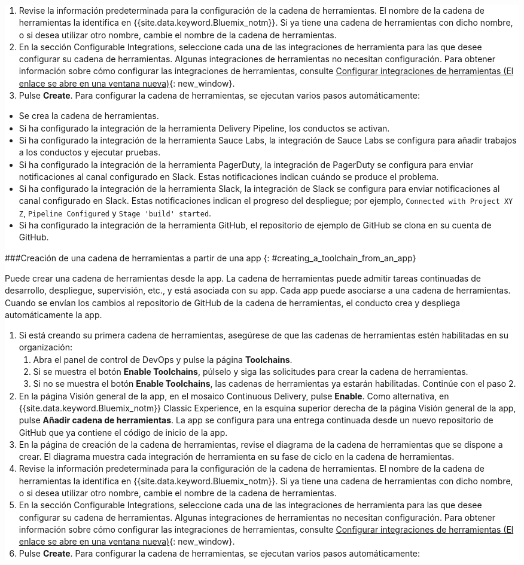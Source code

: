 1. Revise la información predeterminada para la configuración de la cadena de herramientas. El nombre de la cadena de herramientas la identifica en {{site.data.keyword.Bluemix_notm}}. Si ya tiene una cadena de herramientas con dicho nombre, o si desea utilizar otro nombre, cambie el nombre de la cadena de herramientas.  
1. En la sección Configurable Integrations, seleccione cada una de las integraciones de herramienta para las que desee configurar su cadena de herramientas. Algunas integraciones de herramientas no necesitan configuración. Para obtener información sobre cómo configurar las integraciones de herramientas, consulte [Configurar integraciones de herramientas (El enlace se abre en una ventana nueva)](../toolchains/toolchains_integrations.html){: new_window}.
1. Pulse **Create**.  Para configurar la cadena de herramientas, se ejecutan varios pasos automáticamente:

 * Se crea la cadena de herramientas.
 * Si ha configurado la integración de la herramienta Delivery Pipeline, los conductos se activan.
 * Si ha configurado la integración de la herramienta Sauce Labs, la integración de Sauce Labs se configura para añadir trabajos a los conductos y ejecutar pruebas.
 * Si ha configurado la integración de la herramienta PagerDuty, la integración de PagerDuty se configura para enviar notificaciones al canal configurado en Slack. Estas notificaciones indican cuándo se produce el problema.
 * Si ha configurado la integración de la herramienta Slack, la integración de Slack se configura para enviar notificaciones al canal configurado en Slack. Estas notificaciones indican el progreso del despliegue; por ejemplo, `Connected with Project XYZ`, `Pipeline Configured` y `Stage 'build' started`.
 * Si ha configurado la integración de la herramienta GitHub, el repositorio de ejemplo de GitHub se clona en su cuenta de GitHub.


###Creación de una cadena de herramientas a partir de una app
{: #creating_a_toolchain_from_an_app}

Puede crear una cadena de herramientas desde la app. La cadena de herramientas puede admitir tareas continuadas de desarrollo, despliegue, supervisión, etc., y está asociada con su app. Cada app puede asociarse a una cadena de herramientas. Cuando se envían los cambios al repositorio de GitHub de la cadena de herramientas, el conducto crea y despliega automáticamente la app.  

1. Si está creando su primera cadena de herramientas, asegúrese de que las cadenas de herramientas estén habilitadas en su organización:
   1. Abra el panel de control de DevOps y pulse la página **Toolchains**.
   2. Si se muestra el botón **Enable Toolchains**, púlselo y siga las solicitudes para crear la cadena de herramientas.
   3. Si no se muestra el botón **Enable Toolchains**, las cadenas de herramientas ya estarán habilitadas. Continúe con el paso 2.
1. En la página Visión general de la app, en el mosaico Continuous Delivery, pulse **Enable**. Como alternativa, en {{site.data.keyword.Bluemix_notm}} Classic Experience, en la esquina superior derecha de la página Visión general de la app, pulse **Añadir cadena de herramientas**. La app se configura para una entrega continuada desde un nuevo repositorio de GitHub que ya contiene el código de inicio de la app.
1. En la página de creación de la cadena de herramientas, revise el diagrama de la cadena de herramientas que se dispone a crear. El diagrama muestra cada integración de herramienta en su fase de ciclo en la cadena de herramientas.
1. Revise la información predeterminada para la configuración de la cadena de herramientas. El nombre de la cadena de herramientas la identifica en {{site.data.keyword.Bluemix_notm}}. Si ya tiene una cadena de herramientas con dicho nombre, o si desea utilizar otro nombre, cambie el nombre de la cadena de herramientas.
1. En la sección Configurable Integrations, seleccione cada una de las integraciones de herramienta para las que desee configurar su cadena de herramientas. Algunas integraciones de herramientas no necesitan configuración. Para obtener información sobre cómo configurar las integraciones de herramientas, consulte [Configurar integraciones de herramientas (El enlace se abre en una ventana nueva)](../toolchains/toolchains_integrations.html){: new_window}.
1. Pulse **Create**.  Para configurar la cadena de herramientas, se ejecutan varios pasos automáticamente:
